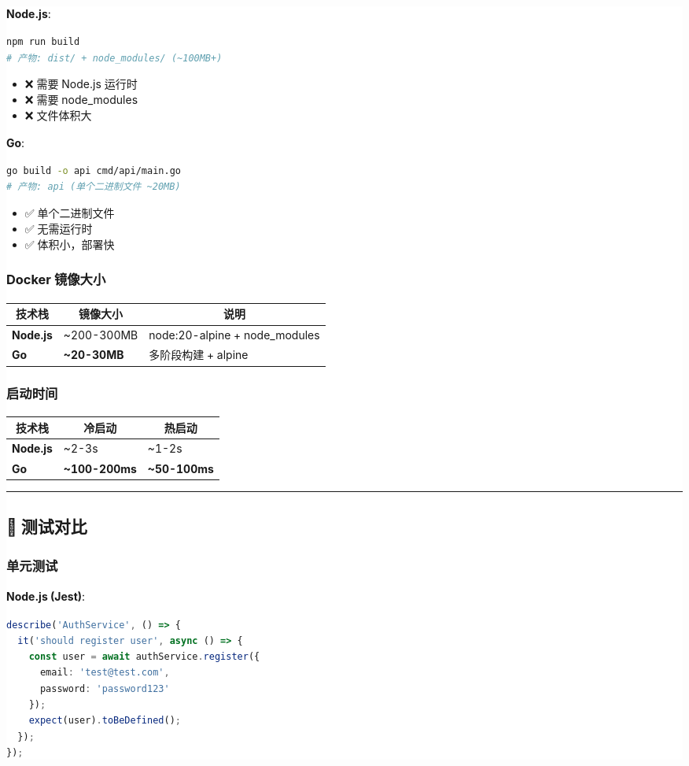 **Node.js**:
```bash
npm run build
# 产物: dist/ + node_modules/ (~100MB+)
```
- ❌ 需要 Node.js 运行时
- ❌ 需要 node_modules
- ❌ 文件体积大

**Go**:
```bash
go build -o api cmd/api/main.go
# 产物: api (单个二进制文件 ~20MB)
```
- ✅ 单个二进制文件
- ✅ 无需运行时
- ✅ 体积小，部署快

### Docker 镜像大小

| 技术栈 | 镜像大小 | 说明 |
|--------|----------|------|
| **Node.js** | ~200-300MB | node:20-alpine + node_modules |
| **Go** | **~20-30MB** | 多阶段构建 + alpine |

### 启动时间

| 技术栈 | 冷启动 | 热启动 |
|--------|--------|--------|
| **Node.js** | ~2-3s | ~1-2s |
| **Go** | **~100-200ms** | **~50-100ms** |

---

## 🧪 测试对比

### 单元测试

**Node.js (Jest)**:
```typescript
describe('AuthService', () => {
  it('should register user', async () => {
    const user = await authService.register({
      email: 'test@test.com',
      password: 'password123'
    });
    expect(user).toBeDefined();
  });
});
```
